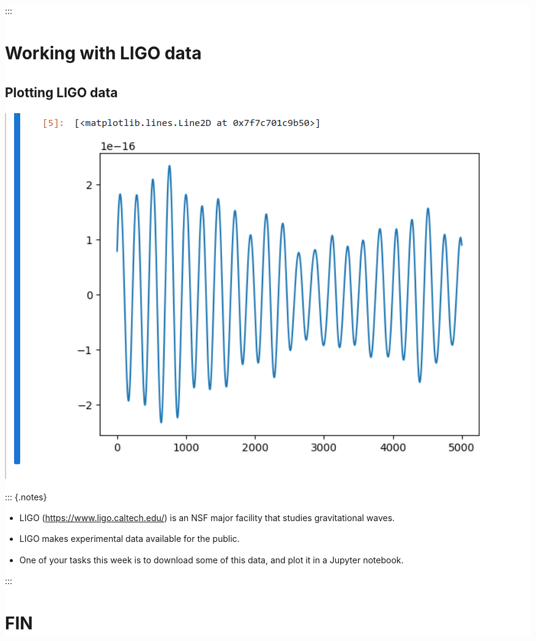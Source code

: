 :::

# Working with LIGO data

## Plotting LIGO data

![](img/ligo-plot.png)

::: {.notes}

- LIGO (<https://www.ligo.caltech.edu/>) is an NSF major facility that
  studies gravitational waves.
  
- LIGO makes experimental data available for the public.

- One of your tasks this week is to download some of this data, and
  plot it in a Jupyter notebook.

:::


# FIN
